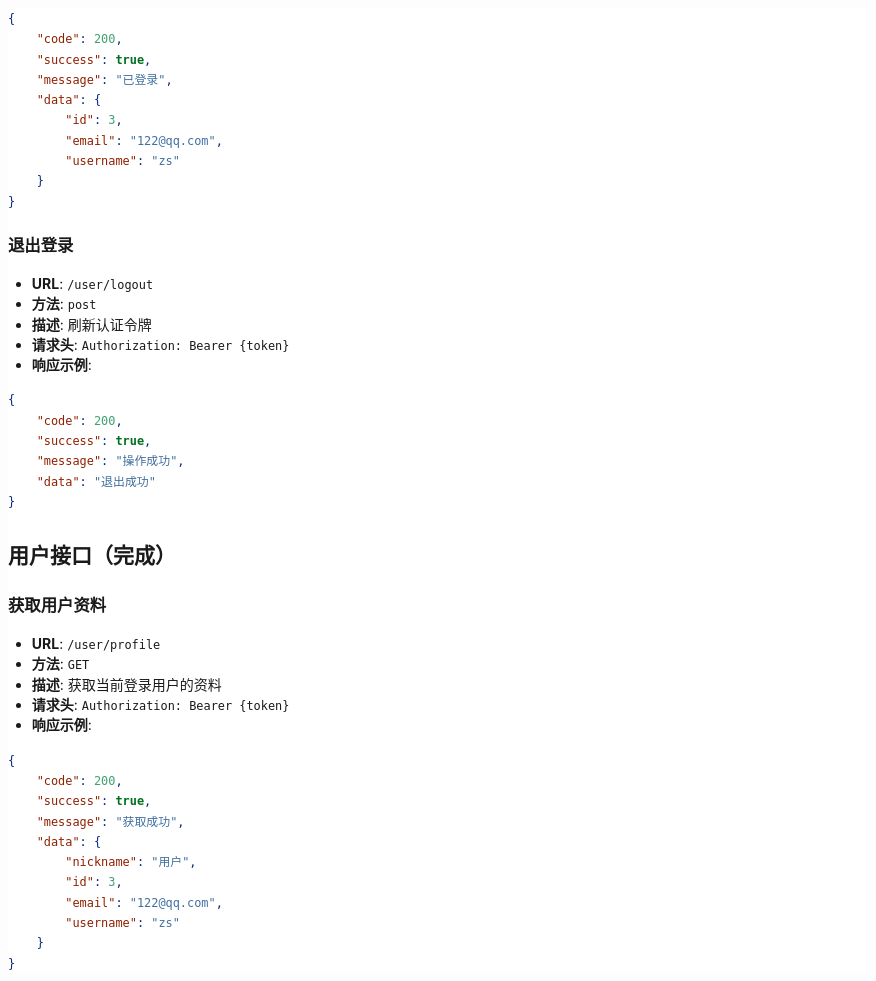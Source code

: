 ```json
{
	"code": 200,
	"success": true,
	"message": "已登录",
	"data": {
		"id": 3,
		"email": "122@qq.com",
		"username": "zs"
	}
}
```

### 退出登录

- **URL**: `/user/logout`
- **方法**: `post`
- **描述**: 刷新认证令牌
- **请求头**: `Authorization: Bearer {token}`
- **响应示例**:

```json
{
	"code": 200,
	"success": true,
	"message": "操作成功",
	"data": "退出成功"
}
```



## 用户接口（完成）

### 获取用户资料

- **URL**: `/user/profile`
- **方法**: `GET`
- **描述**: 获取当前登录用户的资料
- **请求头**: `Authorization: Bearer {token}`
- **响应示例**:

```json
{
	"code": 200,
	"success": true,
	"message": "获取成功",
	"data": {
		"nickname": "用户",
		"id": 3,
		"email": "122@qq.com",
		"username": "zs"
	}
}
```
